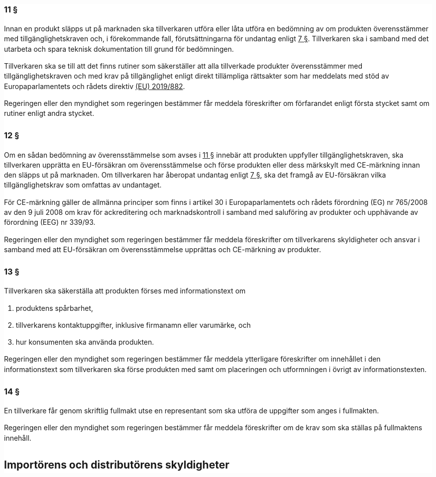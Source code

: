 ### 11 §

Innan en produkt släpps ut på marknaden ska tillverkaren utföra eller låta utföra en bedömning av om produkten överensstämmer med tillgänglighetskraven och, i förekommande fall, förutsättningarna för undantag enligt [7 §](#7). Tillverkaren ska i samband med det utarbeta och spara teknisk dokumentation till grund för bedömningen.

Tillverkaren ska se till att det finns rutiner som säkerställer att alla tillverkade produkter överensstämmer med tillgänglighetskraven och med krav på tillgänglighet enligt direkt tillämpliga rättsakter som har meddelats med stöd av Europaparlamentets och rådets direktiv [(EU) 2019/882](https://eur-lex.europa.eu/legal-content/SV/ALL/?uri=celex%3A32019R0882).

Regeringen eller den myndighet som regeringen bestämmer får meddela föreskrifter om förfarandet enligt första stycket samt om rutiner enligt andra stycket.

### 12 §

Om en sådan bedömning av överensstämmelse som avses i [11 §](#11) innebär att produkten uppfyller tillgänglighetskraven, ska tillverkaren upprätta en EU-försäkran om överensstämmelse och förse produkten eller dess märkskylt med CE-märkning innan den släpps ut på marknaden. Om tillverkaren har åberopat undantag enligt [7 §](#7), ska det framgå av EU-försäkran vilka tillgänglighetskrav som omfattas av undantaget.

För CE-märkning gäller de allmänna principer som finns i artikel 30 i Europaparlamentets och rådets förordning (EG) nr 765/2008 av den 9 juli 2008 om krav för ackreditering och marknadskontroll i samband med saluföring av produkter och upphävande av förordning (EEG) nr 339/93.

Regeringen eller den myndighet som regeringen bestämmer får meddela föreskrifter om tillverkarens skyldigheter och ansvar i samband med att EU-försäkran om överensstämmelse upprättas och CE-märkning av produkter.

### 13 §

Tillverkaren ska säkerställa att produkten förses med informationstext om

1. produktens spårbarhet,

2. tillverkarens kontaktuppgifter, inklusive firmanamn eller varumärke, och

3. hur konsumenten ska använda produkten.

Regeringen eller den myndighet som regeringen bestämmer får meddela ytterligare föreskrifter om innehållet i den informationstext som tillverkaren ska förse produkten med samt om placeringen och utformningen i övrigt av informationstexten.

### 14 §

En tillverkare får genom skriftlig fullmakt utse en representant som ska utföra de uppgifter som anges i fullmakten.

Regeringen eller den myndighet som regeringen bestämmer får meddela föreskrifter om de krav som ska ställas på fullmaktens innehåll.

## Importörens och distributörens skyldigheter
